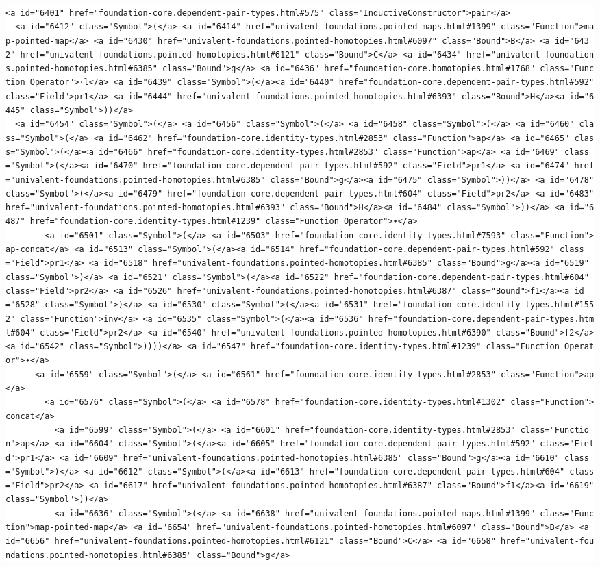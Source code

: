     <a id="6401" href="foundation-core.dependent-pair-types.html#575" class="InductiveConstructor">pair</a>
      <a id="6412" class="Symbol">(</a> <a id="6414" href="univalent-foundations.pointed-maps.html#1399" class="Function">map-pointed-map</a> <a id="6430" href="univalent-foundations.pointed-homotopies.html#6097" class="Bound">B</a> <a id="6432" href="univalent-foundations.pointed-homotopies.html#6121" class="Bound">C</a> <a id="6434" href="univalent-foundations.pointed-homotopies.html#6385" class="Bound">g</a> <a id="6436" href="foundation-core.homotopies.html#1768" class="Function Operator">·l</a> <a id="6439" class="Symbol">(</a><a id="6440" href="foundation-core.dependent-pair-types.html#592" class="Field">pr1</a> <a id="6444" href="univalent-foundations.pointed-homotopies.html#6393" class="Bound">H</a><a id="6445" class="Symbol">))</a>
      <a id="6454" class="Symbol">(</a> <a id="6456" class="Symbol">(</a> <a id="6458" class="Symbol">(</a> <a id="6460" class="Symbol">(</a> <a id="6462" href="foundation-core.identity-types.html#2853" class="Function">ap</a> <a id="6465" class="Symbol">(</a><a id="6466" href="foundation-core.identity-types.html#2853" class="Function">ap</a> <a id="6469" class="Symbol">(</a><a id="6470" href="foundation-core.dependent-pair-types.html#592" class="Field">pr1</a> <a id="6474" href="univalent-foundations.pointed-homotopies.html#6385" class="Bound">g</a><a id="6475" class="Symbol">))</a> <a id="6478" class="Symbol">(</a><a id="6479" href="foundation-core.dependent-pair-types.html#604" class="Field">pr2</a> <a id="6483" href="univalent-foundations.pointed-homotopies.html#6393" class="Bound">H</a><a id="6484" class="Symbol">))</a> <a id="6487" href="foundation-core.identity-types.html#1239" class="Function Operator">∙</a>
            <a id="6501" class="Symbol">(</a> <a id="6503" href="foundation-core.identity-types.html#7593" class="Function">ap-concat</a> <a id="6513" class="Symbol">(</a><a id="6514" href="foundation-core.dependent-pair-types.html#592" class="Field">pr1</a> <a id="6518" href="univalent-foundations.pointed-homotopies.html#6385" class="Bound">g</a><a id="6519" class="Symbol">)</a> <a id="6521" class="Symbol">(</a><a id="6522" href="foundation-core.dependent-pair-types.html#604" class="Field">pr2</a> <a id="6526" href="univalent-foundations.pointed-homotopies.html#6387" class="Bound">f1</a><a id="6528" class="Symbol">)</a> <a id="6530" class="Symbol">(</a><a id="6531" href="foundation-core.identity-types.html#1552" class="Function">inv</a> <a id="6535" class="Symbol">(</a><a id="6536" href="foundation-core.dependent-pair-types.html#604" class="Field">pr2</a> <a id="6540" href="univalent-foundations.pointed-homotopies.html#6390" class="Bound">f2</a><a id="6542" class="Symbol">))))</a> <a id="6547" href="foundation-core.identity-types.html#1239" class="Function Operator">∙</a>
          <a id="6559" class="Symbol">(</a> <a id="6561" href="foundation-core.identity-types.html#2853" class="Function">ap</a>
            <a id="6576" class="Symbol">(</a> <a id="6578" href="foundation-core.identity-types.html#1302" class="Function">concat</a>
              <a id="6599" class="Symbol">(</a> <a id="6601" href="foundation-core.identity-types.html#2853" class="Function">ap</a> <a id="6604" class="Symbol">(</a><a id="6605" href="foundation-core.dependent-pair-types.html#592" class="Field">pr1</a> <a id="6609" href="univalent-foundations.pointed-homotopies.html#6385" class="Bound">g</a><a id="6610" class="Symbol">)</a> <a id="6612" class="Symbol">(</a><a id="6613" href="foundation-core.dependent-pair-types.html#604" class="Field">pr2</a> <a id="6617" href="univalent-foundations.pointed-homotopies.html#6387" class="Bound">f1</a><a id="6619" class="Symbol">))</a>
              <a id="6636" class="Symbol">(</a> <a id="6638" href="univalent-foundations.pointed-maps.html#1399" class="Function">map-pointed-map</a> <a id="6654" href="univalent-foundations.pointed-homotopies.html#6097" class="Bound">B</a> <a id="6656" href="univalent-foundations.pointed-homotopies.html#6121" class="Bound">C</a> <a id="6658" href="univalent-foundations.pointed-homotopies.html#6385" class="Bound">g</a>
